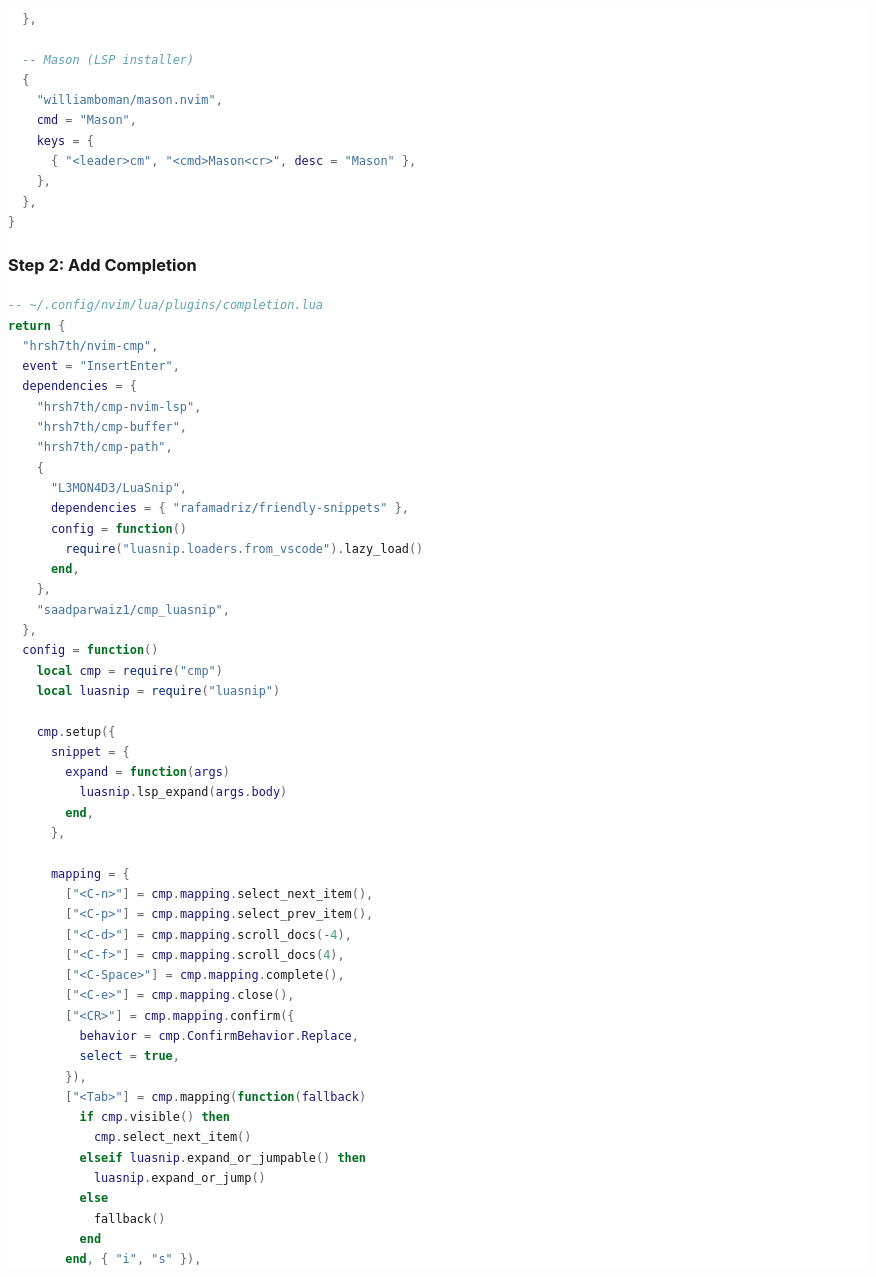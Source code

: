 ```lua
  },

  -- Mason (LSP installer)
  {
    "williamboman/mason.nvim",
    cmd = "Mason",
    keys = {
      { "<leader>cm", "<cmd>Mason<cr>", desc = "Mason" },
    },
  },
}
```

### Step 2: Add Completion
```lua
-- ~/.config/nvim/lua/plugins/completion.lua
return {
  "hrsh7th/nvim-cmp",
  event = "InsertEnter",
  dependencies = {
    "hrsh7th/cmp-nvim-lsp",
    "hrsh7th/cmp-buffer",
    "hrsh7th/cmp-path",
    {
      "L3MON4D3/LuaSnip",
      dependencies = { "rafamadriz/friendly-snippets" },
      config = function()
        require("luasnip.loaders.from_vscode").lazy_load()
      end,
    },
    "saadparwaiz1/cmp_luasnip",
  },
  config = function()
    local cmp = require("cmp")
    local luasnip = require("luasnip")
    
    cmp.setup({
      snippet = {
        expand = function(args)
          luasnip.lsp_expand(args.body)
        end,
      },
      
      mapping = {
        ["<C-n>"] = cmp.mapping.select_next_item(),
        ["<C-p>"] = cmp.mapping.select_prev_item(),
        ["<C-d>"] = cmp.mapping.scroll_docs(-4),
        ["<C-f>"] = cmp.mapping.scroll_docs(4),
        ["<C-Space>"] = cmp.mapping.complete(),
        ["<C-e>"] = cmp.mapping.close(),
        ["<CR>"] = cmp.mapping.confirm({
          behavior = cmp.ConfirmBehavior.Replace,
          select = true,
        }),
        ["<Tab>"] = cmp.mapping(function(fallback)
          if cmp.visible() then
            cmp.select_next_item()
          elseif luasnip.expand_or_jumpable() then
            luasnip.expand_or_jump()
          else
            fallback()
          end
        end, { "i", "s" }),
```